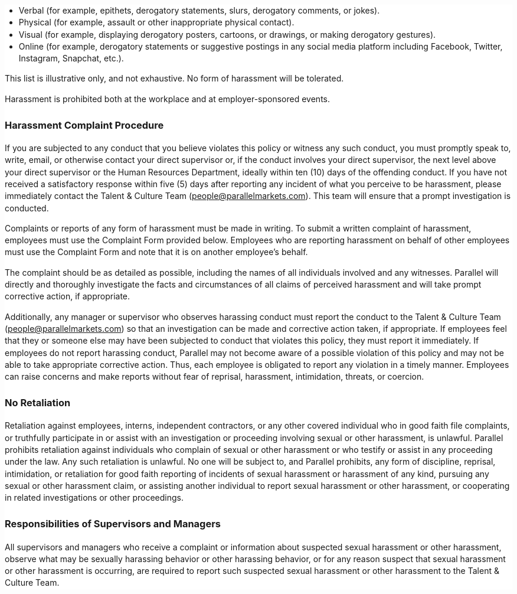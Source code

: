 * Verbal (for example, epithets, derogatory statements, slurs, derogatory comments, or jokes).
* Physical (for example, assault or other inappropriate physical contact).
* Visual (for example, displaying derogatory posters, cartoons, or drawings, or making derogatory gestures).
* Online (for example, derogatory statements or suggestive postings in any social media platform including Facebook, Twitter, Instagram, Snapchat, etc.).

This list is illustrative only, and not exhaustive. No form of harassment will be tolerated.

Harassment is prohibited both at the workplace and at employer-sponsored events.

### Harassment Complaint Procedure
If you are subjected to any conduct that you believe violates this policy or witness any such conduct, you must promptly speak to, write, email, or otherwise contact your direct supervisor or, if the conduct involves your direct supervisor, the next level above your direct supervisor or the Human Resources Department, ideally within ten (10) days of the offending conduct. If you have not received a satisfactory response within five (5) days after reporting any incident of what you perceive to be harassment, please immediately contact the Talent & Culture Team ([people@parallelmarkets.com](mailto:people@parallelmarkets.com)). This team will ensure that a prompt investigation is conducted. 

Complaints or reports of any form of harassment must be made in writing. To submit a written complaint of harassment, employees must use the Complaint Form provided below. Employees who are reporting harassment on behalf of other employees must use the Complaint Form and note that it is on another employee’s behalf. 

The complaint should be as detailed as possible, including the names of all individuals involved and any witnesses. Parallel will directly and thoroughly investigate the facts and circumstances of all claims of perceived harassment and will take prompt corrective action, if appropriate.

Additionally, any manager or supervisor who observes harassing conduct must report the conduct to the Talent & Culture Team ([people@parallelmarkets.com](mailto:people@parallelmarkets.com)) so that an investigation can be made and corrective action taken, if appropriate. If employees feel that they or someone else may have been subjected to conduct that violates this policy, they must report it immediately. If employees do not report harassing conduct, Parallel may not become aware of a possible violation of this policy and may not be able to take appropriate corrective action. Thus, each employee is obligated to report any violation in a timely manner. Employees can raise concerns and make reports without fear of reprisal, harassment, intimidation, threats, or coercion.

### No Retaliation
Retaliation against employees, interns, independent contractors, or any other covered individual who in good faith file complaints, or truthfully participate in or assist with an investigation or proceeding involving sexual or other harassment, is unlawful. Parallel prohibits retaliation against individuals who complain of sexual or other harassment or who testify or assist in any proceeding under the law. Any such retaliation is unlawful. No one will be subject to, and Parallel prohibits, any form of discipline, reprisal, intimidation, or retaliation for good faith reporting of incidents of sexual harassment or harassment of any kind, pursuing any sexual or other harassment claim, or assisting another individual to report sexual harassment or other harassment, or cooperating in related investigations or other proceedings.

### Responsibilities of Supervisors and Managers
All supervisors and managers who receive a complaint or information about suspected sexual harassment or other harassment, observe what may be sexually harassing behavior or other harassing behavior, or for any reason suspect that sexual harassment or other harassment is occurring, are required to report such suspected sexual harassment or other harassment to the Talent & Culture Team. 
